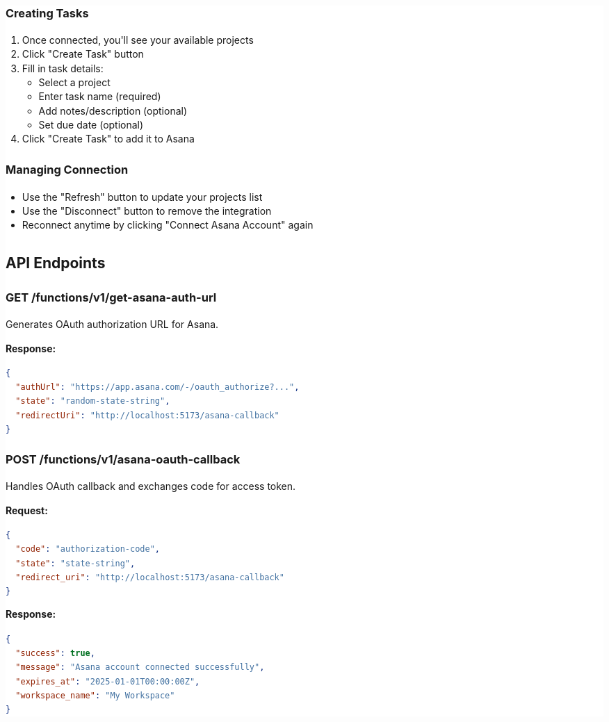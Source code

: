 ### Creating Tasks

1. Once connected, you'll see your available projects
2. Click "Create Task" button
3. Fill in task details:
   - Select a project
   - Enter task name (required)
   - Add notes/description (optional)
   - Set due date (optional)
4. Click "Create Task" to add it to Asana

### Managing Connection

- Use the "Refresh" button to update your projects list
- Use the "Disconnect" button to remove the integration
- Reconnect anytime by clicking "Connect Asana Account" again

## API Endpoints

### GET /functions/v1/get-asana-auth-url
Generates OAuth authorization URL for Asana.

**Response:**
```json
{
  "authUrl": "https://app.asana.com/-/oauth_authorize?...",
  "state": "random-state-string",
  "redirectUri": "http://localhost:5173/asana-callback"
}
```

### POST /functions/v1/asana-oauth-callback
Handles OAuth callback and exchanges code for access token.

**Request:**
```json
{
  "code": "authorization-code",
  "state": "state-string",
  "redirect_uri": "http://localhost:5173/asana-callback"
}
```

**Response:**
```json
{
  "success": true,
  "message": "Asana account connected successfully",
  "expires_at": "2025-01-01T00:00:00Z",
  "workspace_name": "My Workspace"
}
```
